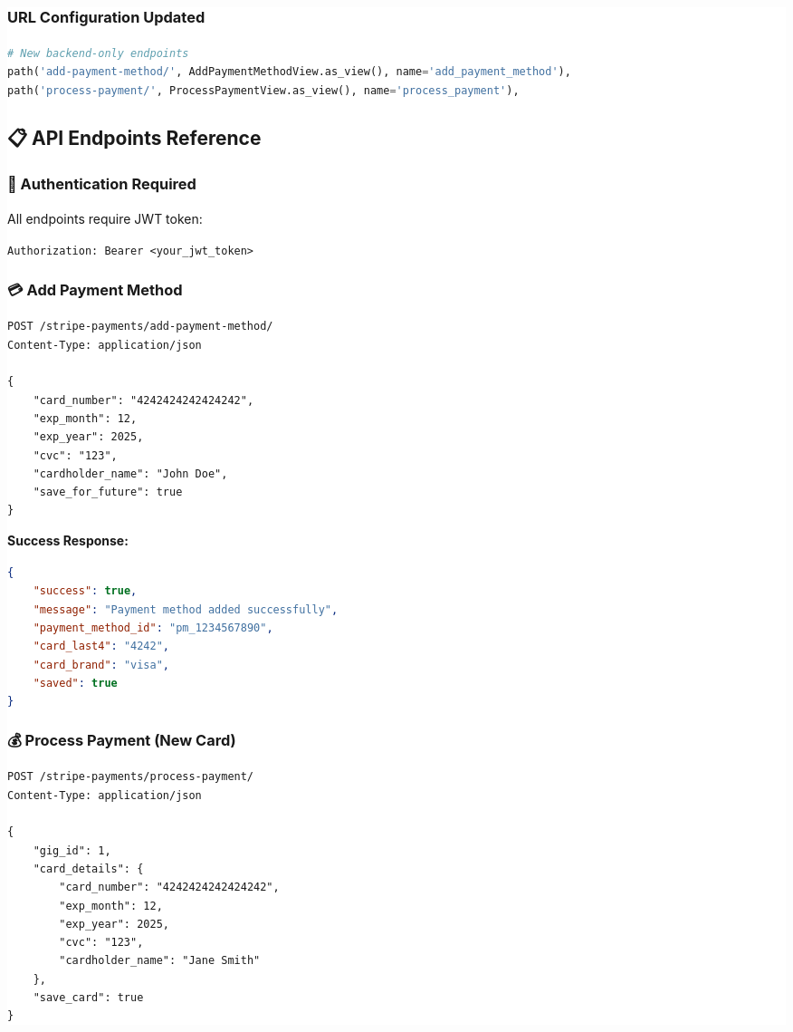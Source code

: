 ### URL Configuration Updated
```python
# New backend-only endpoints
path('add-payment-method/', AddPaymentMethodView.as_view(), name='add_payment_method'),
path('process-payment/', ProcessPaymentView.as_view(), name='process_payment'),
```

## 📋 API Endpoints Reference

### 🔐 Authentication Required
All endpoints require JWT token:
```
Authorization: Bearer <your_jwt_token>
```

### 💳 Add Payment Method
```http
POST /stripe-payments/add-payment-method/
Content-Type: application/json

{
    "card_number": "4242424242424242",
    "exp_month": 12,
    "exp_year": 2025,
    "cvc": "123",
    "cardholder_name": "John Doe",
    "save_for_future": true
}
```

**Success Response:**
```json
{
    "success": true,
    "message": "Payment method added successfully",
    "payment_method_id": "pm_1234567890",
    "card_last4": "4242",
    "card_brand": "visa",
    "saved": true
}
```

### 💰 Process Payment (New Card)
```http
POST /stripe-payments/process-payment/
Content-Type: application/json

{
    "gig_id": 1,
    "card_details": {
        "card_number": "4242424242424242",
        "exp_month": 12,
        "exp_year": 2025,
        "cvc": "123",
        "cardholder_name": "Jane Smith"
    },
    "save_card": true
}
```
